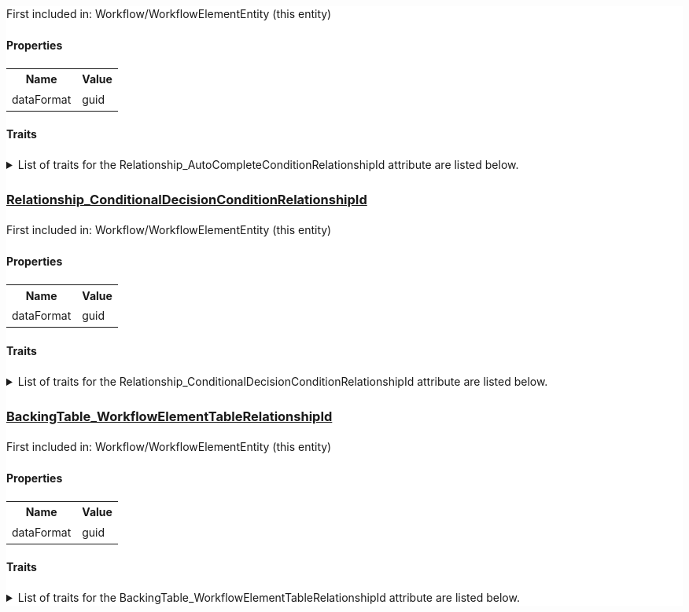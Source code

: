 First included in: Workflow/WorkflowElementEntity (this entity)  

#### Properties

<table><tr><th>Name</th><th>Value</th></tr><tr><td>dataFormat</td><td>guid</td></tr></table>

#### Traits

<details><summary>List of traits for the Relationship_AutoCompleteConditionRelationshipId attribute are listed below.</summary></details>

### <a href=#Relationship_ConditionalDecisionConditionRelationshipId name="Relationship_ConditionalDecisionConditionRelationshipId">Relationship_ConditionalDecisionConditionRelationshipId</a>

First included in: Workflow/WorkflowElementEntity (this entity)  

#### Properties

<table><tr><th>Name</th><th>Value</th></tr><tr><td>dataFormat</td><td>guid</td></tr></table>

#### Traits

<details><summary>List of traits for the Relationship_ConditionalDecisionConditionRelationshipId attribute are listed below.</summary></details>

### <a href=#BackingTable_WorkflowElementTableRelationshipId name="BackingTable_WorkflowElementTableRelationshipId">BackingTable_WorkflowElementTableRelationshipId</a>

First included in: Workflow/WorkflowElementEntity (this entity)  

#### Properties

<table><tr><th>Name</th><th>Value</th></tr><tr><td>dataFormat</td><td>guid</td></tr></table>

#### Traits

<details><summary>List of traits for the BackingTable_WorkflowElementTableRelationshipId attribute are listed below.</summary></details>
